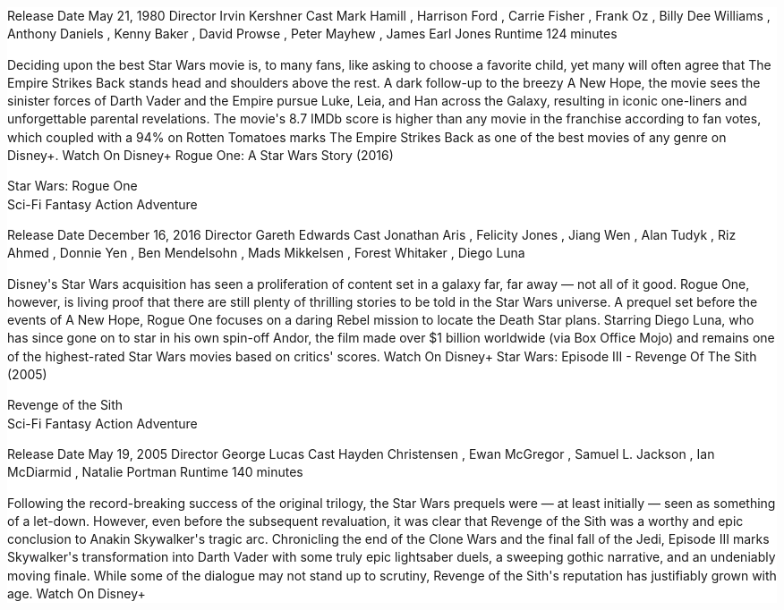 

  Release Date    May 21, 1980     Director    Irvin Kershner     Cast    Mark Hamill , Harrison Ford , Carrie Fisher , Frank Oz , Billy Dee Williams , Anthony Daniels , Kenny Baker , David Prowse , Peter Mayhew , James Earl Jones     Runtime    124 minutes    


 Deciding upon the best Star Wars movie is, to many fans, like asking to choose a favorite child, yet many will often agree that The Empire Strikes Back stands head and shoulders above the rest. A dark follow-up to the breezy A New Hope, the movie sees the sinister forces of Darth Vader and the Empire pursue Luke, Leia, and Han across the Galaxy, resulting in iconic one-liners and unforgettable parental revelations. The movie&#39;s 8.7 IMDb score is higher than any movie in the franchise according to fan votes, which coupled with a 94% on Rotten Tomatoes marks The Empire Strikes Back as one of the best movies of any genre on Disney&#43;.
Watch On Disney&#43;
Rogue One: A Star Wars Story (2016)


 







  Star Wars: Rogue One  
 Sci-Fi
Fantasy
Action
Adventure



  Release Date    December 16, 2016     Director    Gareth Edwards     Cast    Jonathan Aris , Felicity Jones , Jiang Wen , Alan Tudyk , Riz Ahmed , Donnie Yen , Ben Mendelsohn , Mads Mikkelsen , Forest Whitaker , Diego Luna    


 Disney&#39;s Star Wars acquisition has seen a proliferation of content set in a galaxy far, far away — not all of it good. Rogue One, however, is living proof that there are still plenty of thrilling stories to be told in the Star Wars universe. A prequel set before the events of A New Hope, Rogue One focuses on a daring Rebel mission to locate the Death Star plans. Starring Diego Luna, who has since gone on to star in his own spin-off Andor, the film made over $1 billion worldwide (via Box Office Mojo) and remains one of the highest-rated Star Wars movies based on critics&#39; scores.
Watch On Disney&#43;
Star Wars: Episode III - Revenge Of The Sith (2005)
        

  Revenge of the Sith  
 Sci-Fi
Fantasy
Action
Adventure



  Release Date    May 19, 2005     Director    George Lucas     Cast    Hayden Christensen , Ewan McGregor , Samuel L. Jackson , Ian McDiarmid , Natalie Portman     Runtime    140 minutes    


 Following the record-breaking success of the original trilogy, the Star Wars prequels were — at least initially — seen as something of a let-down. However, even before the subsequent revaluation, it was clear that Revenge of the Sith was a worthy and epic conclusion to Anakin Skywalker&#39;s tragic arc. Chronicling the end of the Clone Wars and the final fall of the Jedi, Episode III marks Skywalker&#39;s transformation into Darth Vader with some truly epic lightsaber duels, a sweeping gothic narrative, and an undeniably moving finale. While some of the dialogue may not stand up to scrutiny, Revenge of the Sith&#39;s reputation has justifiably grown with age.
Watch On Disney&#43;
            